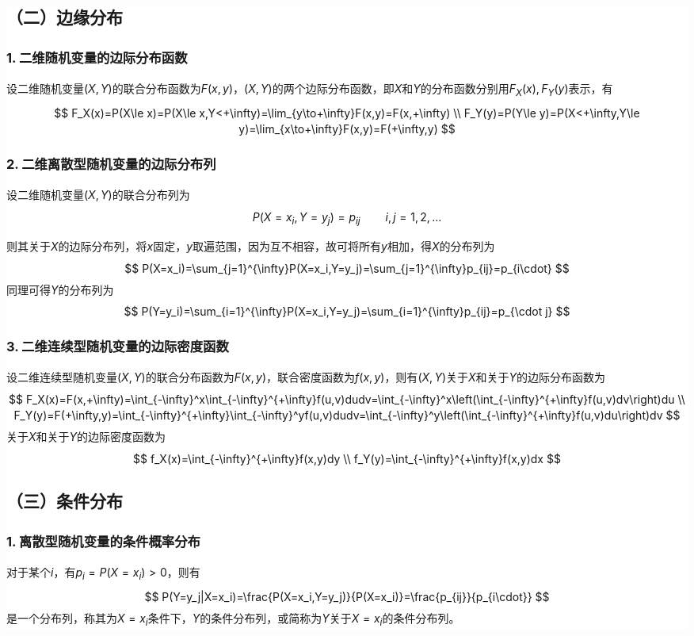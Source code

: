 ## （二）边缘分布

### 1. 二维随机变量的边际分布函数

设二维随机变量$(X,Y)$的联合分布函数为$F(x,y)$，$(X,Y)$的两个边际分布函数，即$X$和$Y$的分布函数分别用$F_X(x),F_Y(y)$表示，有
$$
F_X(x)=P(X\le x)=P(X\le x,Y<+\infty)=\lim_{y\to+\infty}F(x,y)=F(x,+\infty) \\
F_Y(y)=P(Y\le y)=P(X<+\infty,Y\le y)=\lim_{x\to+\infty}F(x,y)=F(+\infty,y)
$$

### 2. 二维离散型随机变量的边际分布列

设二维随机变量$(X,Y)$的联合分布列为
$$
P(X=x_i,Y=y_j)=p_{ij} \qquad i,j=1,2,...
$$

则其关于$X$的边际分布列，将$x$固定，$y$取遍范围，因为互不相容，故可将所有$y$相加，得$X$的分布列为
$$
P(X=x_i)=\sum_{j=1}^{\infty}P(X=x_i,Y=y_j)=\sum_{j=1}^{\infty}p_{ij}=p_{i\cdot}
$$
同理可得$Y$的分布列为
$$
P(Y=y_i)=\sum_{i=1}^{\infty}P(X=x_i,Y=y_j)=\sum_{i=1}^{\infty}p_{ij}=p_{\cdot j}
$$

### 3. 二维连续型随机变量的边际密度函数

设二维连续型随机变量$(X,Y)$的联合分布函数为$F(x,y)$，联合密度函数为$f(x,y)$，则有$(X,Y)$关于$X$和关于$Y$的边际分布函数为
$$
F_X(x)=F(x,+\infty)=\int_{-\infty}^x\int_{-\infty}^{+\infty}f(u,v)dudv=\int_{-\infty}^x\left(\int_{-\infty}^{+\infty}f(u,v)dv\right)du \\
F_Y(y)=F(+\infty,y)=\int_{-\infty}^{+\infty}\int_{-\infty}^yf(u,v)dudv=\int_{-\infty}^y\left(\int_{-\infty}^{+\infty}f(u,v)du\right)dv
$$
关于$X$和关于$Y$的边际密度函数为
$$
f_X(x)=\int_{-\infty}^{+\infty}f(x,y)dy \\
f_Y(y)=\int_{-\infty}^{+\infty}f(x,y)dx
$$

## （三）条件分布

### 1. 离散型随机变量的条件概率分布

对于某个$i$，有$p_i=P(X=x_i)>0$，则有
$$
P(Y=y_j|X=x_i)=\frac{P(X=x_i,Y=y_j)}{P(X=x_i)}=\frac{p_{ij}}{p_{i\cdot}}
$$
是一个分布列，称其为$X=x_i$条件下，$Y$的条件分布列，或简称为$Y$关于$X=x_i$的条件分布列。
